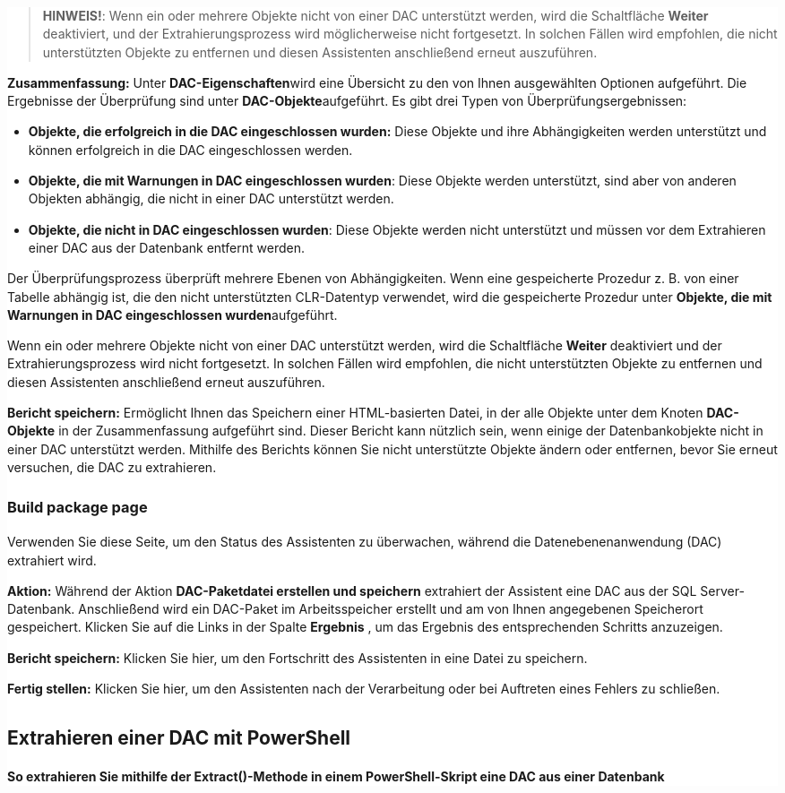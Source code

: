 > **HINWEIS!**: Wenn ein oder mehrere Objekte nicht von einer DAC unterstützt werden, wird die Schaltfläche **Weiter** deaktiviert, und der Extrahierungsprozess wird möglicherweise nicht fortgesetzt. In solchen Fällen wird empfohlen, die nicht unterstützten Objekte zu entfernen und diesen Assistenten anschließend erneut auszuführen.  
  
 **Zusammenfassung:** Unter **DAC-Eigenschaften**wird eine Übersicht zu den von Ihnen ausgewählten Optionen aufgeführt. Die Ergebnisse der Überprüfung sind unter **DAC-Objekte**aufgeführt. Es gibt drei Typen von Überprüfungsergebnissen:  
  
-   **Objekte, die erfolgreich in die DAC eingeschlossen wurden:** Diese Objekte und ihre Abhängigkeiten werden unterstützt und können erfolgreich in die DAC eingeschlossen werden.  
  
-   **Objekte, die mit Warnungen in DAC eingeschlossen wurden**: Diese Objekte werden unterstützt, sind aber von anderen Objekten abhängig, die nicht in einer DAC unterstützt werden.  
  
-   **Objekte, die nicht in DAC eingeschlossen wurden**: Diese Objekte werden nicht unterstützt und müssen vor dem Extrahieren einer DAC aus der Datenbank entfernt werden.  
  
 Der Überprüfungsprozess überprüft mehrere Ebenen von Abhängigkeiten. Wenn eine gespeicherte Prozedur z. B. von einer Tabelle abhängig ist, die den nicht unterstützten CLR-Datentyp verwendet, wird die gespeicherte Prozedur unter **Objekte, die mit Warnungen in DAC eingeschlossen wurden**aufgeführt.  
  
 Wenn ein oder mehrere Objekte nicht von einer DAC unterstützt werden, wird die Schaltfläche **Weiter** deaktiviert und der Extrahierungsprozess wird nicht fortgesetzt. In solchen Fällen wird empfohlen, die nicht unterstützten Objekte zu entfernen und diesen Assistenten anschließend erneut auszuführen.  
  
 **Bericht speichern:** Ermöglicht Ihnen das Speichern einer HTML-basierten Datei, in der alle Objekte unter dem Knoten **DAC-Objekte** in der Zusammenfassung aufgeführt sind. Dieser Bericht kann nützlich sein, wenn einige der Datenbankobjekte nicht in einer DAC unterstützt werden. Mithilfe des Berichts können Sie nicht unterstützte Objekte ändern oder entfernen, bevor Sie erneut versuchen, die DAC zu extrahieren.  
  
 ###  <a name="build-package-page"></a><a name="BuildPackage"></a> Build package page  
 Verwenden Sie diese Seite, um den Status des Assistenten zu überwachen, während die Datenebenenanwendung (DAC) extrahiert wird.  
  
 **Aktion:** Während der Aktion **DAC-Paketdatei erstellen und speichern** extrahiert der Assistent eine DAC aus der SQL Server-Datenbank. Anschließend wird ein DAC-Paket im Arbeitsspeicher erstellt und am von Ihnen angegebenen Speicherort gespeichert. Klicken Sie auf die Links in der Spalte **Ergebnis** , um das Ergebnis des entsprechenden Schritts anzuzeigen.  
  
 **Bericht speichern:** Klicken Sie hier, um den Fortschritt des Assistenten in eine Datei zu speichern.  
  
 **Fertig stellen:** Klicken Sie hier, um den Assistenten nach der Verarbeitung oder bei Auftreten eines Fehlers zu schließen.  
   
##  <a name="extract-a-dac-using-powershell"></a><a name="ExtractDACPowerShell"></a> Extrahieren einer DAC mit PowerShell  
 **So extrahieren Sie mithilfe der Extract()-Methode in einem PowerShell-Skript eine DAC aus einer Datenbank**  
  